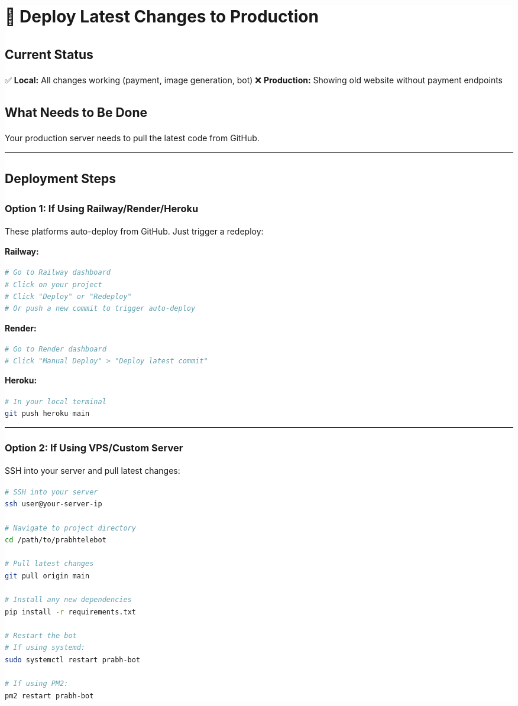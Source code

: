 # 🚀 Deploy Latest Changes to Production

## Current Status

✅ **Local:** All changes working (payment, image generation, bot)
❌ **Production:** Showing old website without payment endpoints

## What Needs to Be Done

Your production server needs to pull the latest code from GitHub.

---

## Deployment Steps

### Option 1: If Using Railway/Render/Heroku

These platforms auto-deploy from GitHub. Just trigger a redeploy:

**Railway:**
```bash
# Go to Railway dashboard
# Click on your project
# Click "Deploy" or "Redeploy"
# Or push a new commit to trigger auto-deploy
```

**Render:**
```bash
# Go to Render dashboard
# Click "Manual Deploy" > "Deploy latest commit"
```

**Heroku:**
```bash
# In your local terminal
git push heroku main
```

---

### Option 2: If Using VPS/Custom Server

SSH into your server and pull latest changes:

```bash
# SSH into your server
ssh user@your-server-ip

# Navigate to project directory
cd /path/to/prabhtelebot

# Pull latest changes
git pull origin main

# Install any new dependencies
pip install -r requirements.txt

# Restart the bot
# If using systemd:
sudo systemctl restart prabh-bot

# If using PM2:
pm2 restart prabh-bot

```